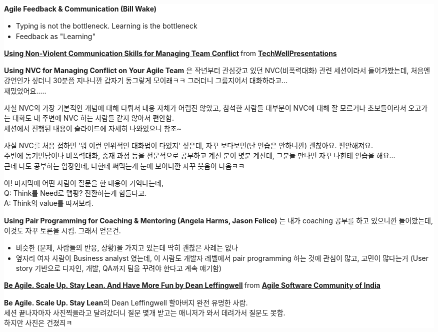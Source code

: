 
**Agile Feedback & Communication (Bill Wake)**  

* Typing is not the bottleneck. Learning is the bottleneck   
* Feedback as "Learning"  

 
<iframe src="//www.slideshare.net/slideshow/embed_code/key/4qeNjcbGh0nhPM" width="572" height="612" frameborder="0" marginwidth="0" marginheight="0" scrolling="no" style="border:1px solid #CCC; border-width:1px; margin-bottom:5px; max-width: 100%;" allowfullscreen> </iframe> <div style="margin-bottom:5px"> <strong> <a href="//www.slideshare.net/TechWellPresentations/at3-arcady" title="Using Non-Violent Communication Skills for Managing Team Conflict" target="_blank">Using Non-Violent Communication Skills for Managing Team Conflict</a> </strong> from <strong><a href="//www.slideshare.net/TechWellPresentations" target="_blank">TechWellPresentations</a></strong> </div>
  

**Using NVC for Managing Conflict on Your Agile Team** 은 작년부터 관심갖고 있던 NVC(비폭력대화) 관련 세션이라서 들어가봤는데, 처음엔 강연인가 싶더니 30분쯤 지나니깐 갑자기 동그랗게 모이래ㅋㅋ 그러더니 그룹지어서 대화하라고...   
재밌었어요.....   

사실 NVC의 가장 기본적인 개념에 대해 다뤄서 내용 자체가 어렵진 않았고, 참석한 사람들 대부분이 NVC에 대해 잘 모르거나 초보들이라서 오고가는 대화도 내 주변에 NVC 하는 사람들 같지 않아서 편안함.   
세션에서 진행된 내용이 슬라이드에 자세히 나와있으니 참조~  

사실 NVC를 처음 접하면 '뭐 이런 인위적인 대화법이 다있지' 싶은데, 자꾸 보다보면(난 연습은 안하니깐) 괜찮아요. 편안해져요.   
주변에 동기면담이나 비폭력대화, 중재 과정 등을 전문적으로 공부하고 계신 분이 몇분 계신데, 그분들 만나면 자꾸 나한테 연습을 해요...  
근데 나도 공부하는 입장인데, 나한테 써먹는게 눈에 보이니깐 자꾸 웃음이 나옴ㅋㅋ  

아! 마지막에 어떤 사람이 질문을 한 내용이 기억나는데,   
Q: Think를 Need로 맵핑? 전환하는게 힘들다고.  
A: Think의 value를 따져보라.  
   
   
**Using Pair Programming for Coaching & Mentoring (Angela Harms, Jason Felice)** 는 내가 coaching 공부를 하고 있으니깐 들어봤는데, 이것도 자꾸 토론을 시킴. 그래서 얻은건.  

* 비슷한 (문제, 사람들의 반응, 상황)을 가지고 있는데 딱히 괜찮은 사례는 없나  
* 옆자리 여자 사람이 Business analyst 였는데, 이 사람도 개발자 레벨에서 pair programming 하는 것에 관심이 많고, 고민이 많다는거 (User story 기반으로 디자인, 개발, QA까지 팀을 꾸려야 한다고 계속 얘기함)  
   
  
 <iframe src="//www.slideshare.net/slideshow/embed_code/key/uJbWAs9FrzbalF" width="572" height="612" frameborder="0" marginwidth="0" marginheight="0" scrolling="no" style="border:1px solid #CCC; border-width:1px; margin-bottom:5px; max-width: 100%;" allowfullscreen> </iframe> <div style="margin-bottom:5px"> <strong> <a href="//www.slideshare.net/agileindia/be-agile-scale-up-stay-lean-and-have-more-fun-by-dean-leffingwell" title="Be Agile. Scale Up. Stay Lean. And Have More Fun by Dean Leffingwell" target="_blank">Be Agile. Scale Up. Stay Lean. And Have More Fun by Dean Leffingwell</a> </strong> from <strong><a href="//www.slideshare.net/agileindia" target="_blank">Agile Software Community of India</a></strong> </div>

**Be Agile. Scale Up. Stay Lean**의 Dean Leffingwell 할아버지 완전 유명한 사람.  
세션 끝나자마자 사진찍을라고 달려갔더니 질문 몇개 받고는 매니저가 와서 데려가서 질문도 못함.  
하지만 사진은 건졌즤ㅋ   
